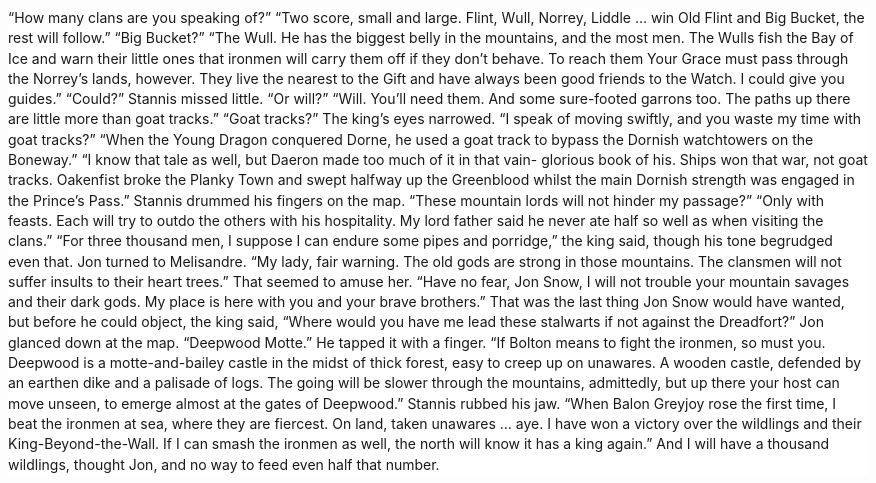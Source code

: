 “How many clans are you speaking of?”
“Two score, small and large. Flint, Wull, Norrey, Liddle … win Old Flint and Big Bucket, the rest will follow.”
“Big Bucket?”
“The Wull. He has the biggest belly in the mountains, and the most men.
The Wulls fish the Bay of Ice and warn their little ones that ironmen will carry them off if they don’t behave. To reach them Your Grace must pass through the Norrey’s lands, however. They live the nearest to the Gift and have always been good friends to the Watch. I could give you guides.”
“Could?” Stannis missed little. “Or will?”
“Will. You’ll need them. And some sure-footed garrons too. The paths up there are little more than goat tracks.”
“Goat tracks?” The king’s eyes narrowed. “I speak of moving swiftly, and you waste my time with goat tracks?”
“When the Young Dragon conquered Dorne, he used a goat track to bypass the Dornish watchtowers on the Boneway.”
“I know that tale as well, but Daeron made too much of it in that vain- glorious book of his. Ships won that war, not goat tracks. Oakenfist broke the Planky Town and swept halfway up the Greenblood whilst the main Dornish strength was engaged in the Prince’s Pass.” Stannis drummed his fingers on the map. “These mountain lords will not hinder my passage?”
“Only with feasts. Each will try to outdo the others with his hospitality. My lord father said he never ate half so well as when visiting the clans.”
“For three thousand men, I suppose I can endure some pipes and porridge,” the king said, though his tone begrudged even that.
Jon turned to Melisandre. “My lady, fair warning. The old gods are strong in those mountains. The clansmen will not suffer insults to their heart trees.”
That seemed to amuse her. “Have no fear, Jon Snow, I will not trouble your mountain savages and their dark gods. My place is here with you and your brave brothers.”
That was the last thing Jon Snow would have wanted, but before he could object, the king said, “Where would you have me lead these stalwarts if not against the Dreadfort?”
Jon glanced down at the map. “Deepwood Motte.” He tapped it with a finger. “If Bolton means to fight the ironmen, so must you. Deepwood is a motte-and-bailey castle in the midst of thick forest, easy to creep up on unawares. A wooden castle, defended by an earthen dike and a palisade of logs. The going will be slower through the mountains, admittedly, but up there your host can move unseen, to emerge almost at the gates of Deepwood.”
Stannis rubbed his jaw. “When Balon Greyjoy rose the first time, I beat the ironmen at sea, where they are fiercest. On land, taken unawares … aye. I have won a victory over the wildlings and their King-Beyond-the-Wall. If I can smash the ironmen as well, the north will know it has a king again.”
And I will have a thousand wildlings, thought Jon, and no way to feed even half that number.
